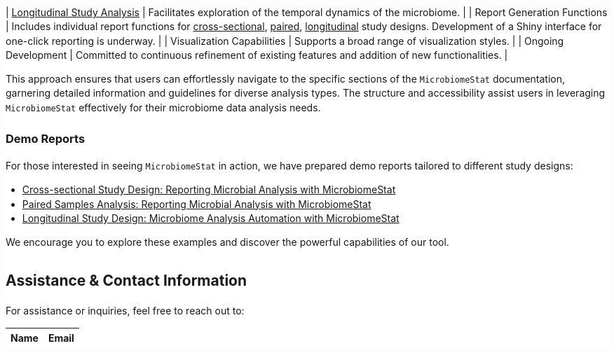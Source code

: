 | [Longitudinal Study Analysis](https://www.microbiomestat.wiki/longitudinal-study-design/grasping-longitudinal-studies-introduction-and-dataset-overview)                                | Facilitates exploration of the temporal dynamics of the microbiome.                                                                                                                                                                                                                                                                                                                                                                                                                                                                                                                                                                                                                                                                                                                                                                                                                                                                                       |
| Report Generation Functions                                                                                                                                                             | Includes individual report functions for [cross-sectional](https://www.microbiomestat.wiki/cross-sectional-study-design/cross-sectional-reporting-microbial-analysis-reports-with-microbiomestat), [paired](https://www.microbiomestat.wiki/paired-samples-analysis/automated-reporting-for-paired-studies-microbiomestats-integrated-analysis-reports), [longitudinal](https://www.microbiomestat.wiki/longitudinal-study-design/longitudinal-reporting-microbiome-analysis-automation-with-microbiomestat) study designs. Development of a Shiny interface for one-click reporting is underway.                                                                                                                                                                                                                                                                                                                                                         |
| Visualization Capabilities                                                                                                                                                              | Supports a broad range of visualization styles.                                                                                                                                                                                                                                                                                                                                                                                                                                                                                                                                                                                                                                                                                                                                                                                                                                                                                                           |
| Ongoing Development                                                                                                                                                                     | Committed to continuous refinement of existing features and addition of new functionalities.                                                                                                                                                                                                                                                                                                                                                                                                                                                                                                                                                                                                                                                                                                                                                                                                                                                              |

This approach ensures that users can effortlessly navigate to the
specific sections of the `MicrobiomeStat` documentation, garnering
detailed information and guidelines for diverse analysis types. The
structure and accessibility assist users in leveraging `MicrobiomeStat`
effectively for their microbiome data analysis needs.

### Demo Reports

For those interested in seeing `MicrobiomeStat` in action, we have
prepared demo reports tailored to different study designs:

- [Cross-sectional Study Design: Reporting Microbial Analysis with
  MicrobiomeStat](https://www.microbiomestat.wiki/cross-sectional-study-design/cross-sectional-reporting-microbial-analysis-reports-with-microbiomestat)
- [Paired Samples Analysis: Reporting Microbial Analysis with
  MicrobiomeStat](https://www.microbiomestat.wiki/paired-samples-analysis/automated-reporting-for-paired-studies-microbiomestats-integrated-analysis-reports)
- [Longitudinal Study Design: Microbiome Analysis Automation with
  MicrobiomeStat](https://www.microbiomestat.wiki/longitudinal-study-design/longitudinal-reporting-microbiome-analysis-automation-with-microbiomestat)

We encourage you to explore these examples and discover the powerful
capabilities of our tool.

## Assistance & Contact Information

For assistance or inquiries, feel free to reach out to:

| Name                                                                         | Email                       |
|------------------------------------------------------------------------------|-----------------------------|